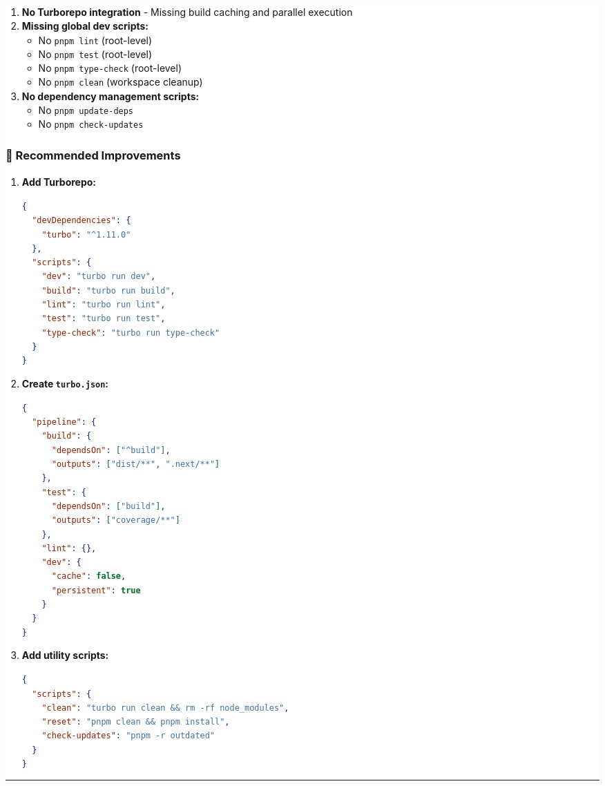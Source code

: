 1. **No Turborepo integration** - Missing build caching and parallel execution
2. **Missing global dev scripts:**
   - No `pnpm lint` (root-level)
   - No `pnpm test` (root-level)
   - No `pnpm type-check` (root-level)
   - No `pnpm clean` (workspace cleanup)
3. **No dependency management scripts:**
   - No `pnpm update-deps`
   - No `pnpm check-updates`

### 🔧 Recommended Improvements

1. **Add Turborepo:**
   ```json
   {
     "devDependencies": {
       "turbo": "^1.11.0"
     },
     "scripts": {
       "dev": "turbo run dev",
       "build": "turbo run build",
       "lint": "turbo run lint",
       "test": "turbo run test",
       "type-check": "turbo run type-check"
     }
   }
   ```

2. **Create `turbo.json`:**
   ```json
   {
     "pipeline": {
       "build": {
         "dependsOn": ["^build"],
         "outputs": ["dist/**", ".next/**"]
       },
       "test": {
         "dependsOn": ["build"],
         "outputs": ["coverage/**"]
       },
       "lint": {},
       "dev": {
         "cache": false,
         "persistent": true
       }
     }
   }
   ```

3. **Add utility scripts:**
   ```json
   {
     "scripts": {
       "clean": "turbo run clean && rm -rf node_modules",
       "reset": "pnpm clean && pnpm install",
       "check-updates": "pnpm -r outdated"
     }
   }
   ```

---